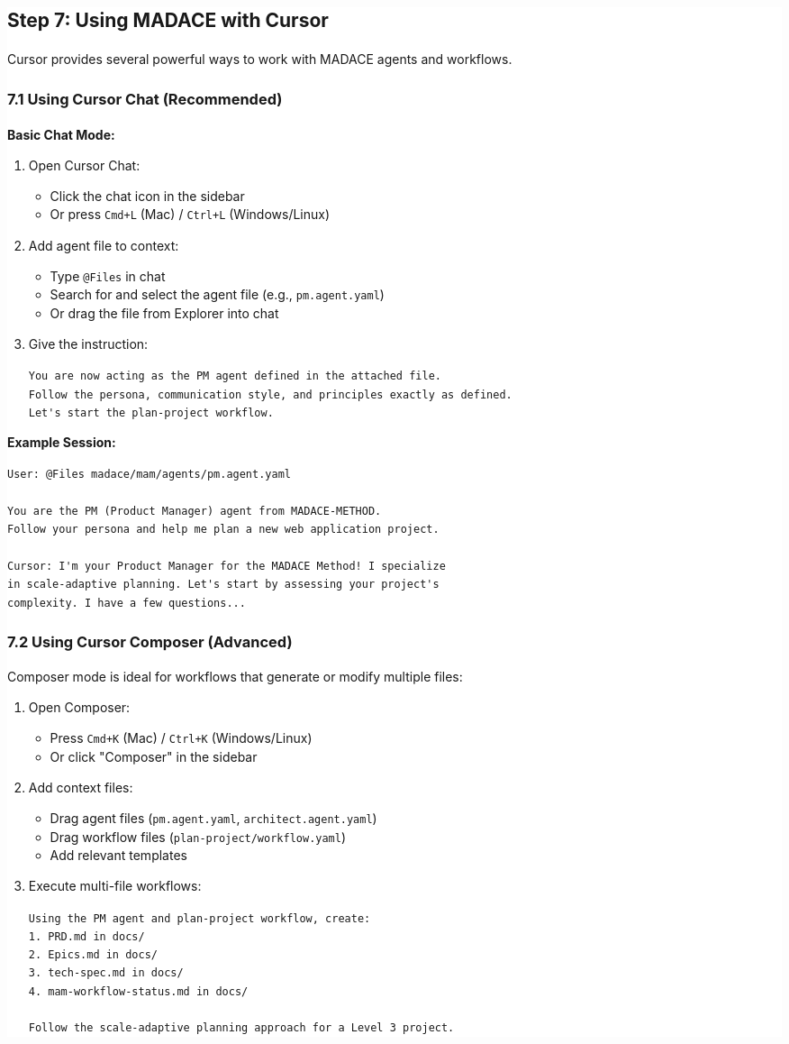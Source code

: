 
## Step 7: Using MADACE with Cursor

Cursor provides several powerful ways to work with MADACE agents and workflows.

### 7.1 Using Cursor Chat (Recommended)

**Basic Chat Mode:**

1. Open Cursor Chat:
   - Click the chat icon in the sidebar
   - Or press `Cmd+L` (Mac) / `Ctrl+L` (Windows/Linux)

2. Add agent file to context:
   - Type `@Files` in chat
   - Search for and select the agent file (e.g., `pm.agent.yaml`)
   - Or drag the file from Explorer into chat

3. Give the instruction:
   ```
   You are now acting as the PM agent defined in the attached file.
   Follow the persona, communication style, and principles exactly as defined.
   Let's start the plan-project workflow.
   ```

**Example Session:**

```
User: @Files madace/mam/agents/pm.agent.yaml

You are the PM (Product Manager) agent from MADACE-METHOD.
Follow your persona and help me plan a new web application project.

Cursor: I'm your Product Manager for the MADACE Method! I specialize
in scale-adaptive planning. Let's start by assessing your project's
complexity. I have a few questions...
```

### 7.2 Using Cursor Composer (Advanced)

Composer mode is ideal for workflows that generate or modify multiple files:

1. Open Composer:
   - Press `Cmd+K` (Mac) / `Ctrl+K` (Windows/Linux)
   - Or click "Composer" in the sidebar

2. Add context files:
   - Drag agent files (`pm.agent.yaml`, `architect.agent.yaml`)
   - Drag workflow files (`plan-project/workflow.yaml`)
   - Add relevant templates

3. Execute multi-file workflows:

   ```
   Using the PM agent and plan-project workflow, create:
   1. PRD.md in docs/
   2. Epics.md in docs/
   3. tech-spec.md in docs/
   4. mam-workflow-status.md in docs/

   Follow the scale-adaptive planning approach for a Level 3 project.
   ```
